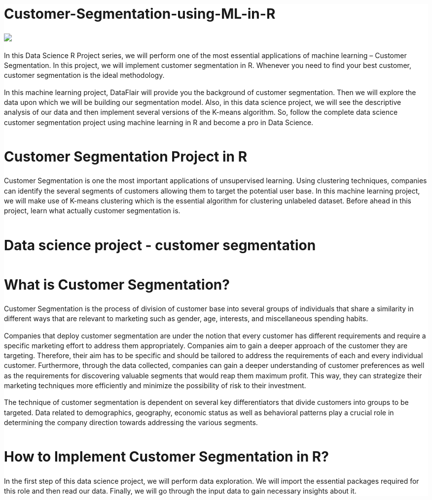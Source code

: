 # Customer-Segmentation-using-ML-in-R

![](https://d2h0cx97tjks2p.cloudfront.net/blogs/wp-content/uploads/sites/2/2019/07/R-project-customer-segmentation.png)

In this Data Science R Project series, we will perform one of the most essential applications of machine learning – Customer Segmentation. In this project, we will implement customer segmentation in R. Whenever you need to find your best customer, customer segmentation is the ideal methodology.

In this machine learning project, DataFlair will provide you the background of customer segmentation. Then we will explore the data upon which we will be building our segmentation model. Also, in this data science project, we will see the descriptive analysis of our data and then implement several versions of the K-means algorithm. So, follow the complete data science customer segmentation project using machine learning in R and become a pro in Data Science.

# Customer Segmentation Project in R

Customer Segmentation is one the most important applications of unsupervised learning. Using clustering techniques, companies can identify the several segments of customers allowing them to target the potential user base. In this machine learning project, we will make use of K-means clustering which is the essential algorithm for clustering unlabeled dataset. Before ahead in this project, learn what actually customer segmentation is.

# Data science project - customer segmentation

# What is Customer Segmentation?

Customer Segmentation is the process of division of customer base into several groups of individuals that share a similarity in different ways that are relevant to marketing such as gender, age, interests, and miscellaneous spending habits.

Companies that deploy customer segmentation are under the notion that every customer has different requirements and require a specific marketing effort to address them appropriately. Companies aim to gain a deeper approach of the customer they are targeting. Therefore, their aim has to be specific and should be tailored to address the requirements of each and every individual customer. Furthermore, through the data collected, companies can gain a deeper understanding of customer preferences as well as the requirements for discovering valuable segments that would reap them maximum profit. This way, they can strategize their marketing techniques more efficiently and minimize the possibility of risk to their investment.

The technique of customer segmentation is dependent on several key differentiators that divide customers into groups to be targeted. Data related to demographics, geography, economic status as well as behavioral patterns play a crucial role in determining the company direction towards addressing the various segments.

# How to Implement Customer Segmentation in R?

In the first step of this data science project, we will perform data exploration. We will import the essential packages required for this role and then read our data. Finally, we will go through the input data to gain necessary insights about it.
